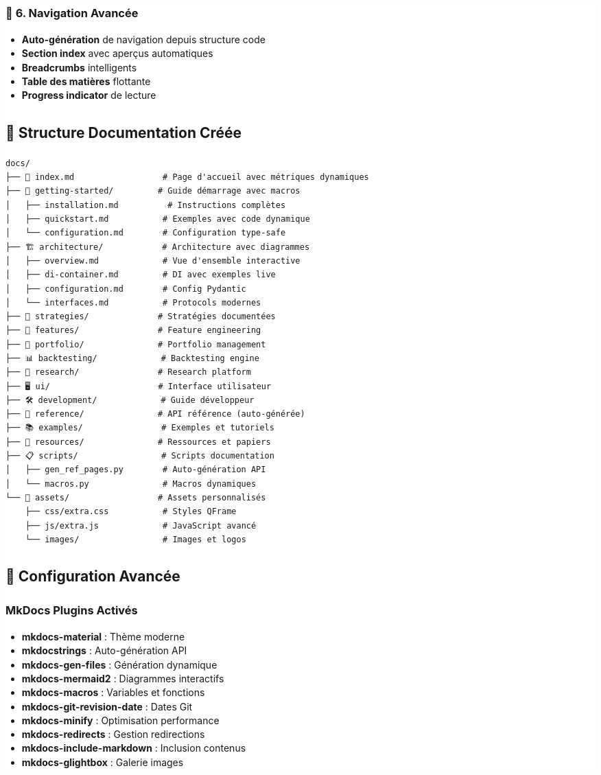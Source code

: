 ### 🎯 **6. Navigation Avancée**

- **Auto-génération** de navigation depuis structure code
- **Section index** avec aperçus automatiques
- **Breadcrumbs** intelligents
- **Table des matières** flottante
- **Progress indicator** de lecture

## 📁 Structure Documentation Créée

```
docs/
├── 📄 index.md                  # Page d'accueil avec métriques dynamiques
├── 🚀 getting-started/         # Guide démarrage avec macros
│   ├── installation.md          # Instructions complètes
│   ├── quickstart.md           # Exemples avec code dynamique
│   └── configuration.md        # Configuration type-safe
├── 🏗️ architecture/            # Architecture avec diagrammes
│   ├── overview.md             # Vue d'ensemble interactive
│   ├── di-container.md         # DI avec exemples live
│   ├── configuration.md        # Config Pydantic
│   └── interfaces.md           # Protocols modernes
├── 🧠 strategies/              # Stratégies documentées
├── 🔬 features/                # Feature engineering
├── 💼 portfolio/               # Portfolio management
├── 📊 backtesting/             # Backtesting engine
├── 🔬 research/                # Research platform
├── 🖥️ ui/                      # Interface utilisateur
├── 🛠️ development/             # Guide développeur
├── 📖 reference/               # API référence (auto-générée)
├── 📚 examples/                # Exemples et tutoriels
├── 🔗 resources/               # Ressources et papiers
├── 📋 scripts/                 # Scripts documentation
│   ├── gen_ref_pages.py        # Auto-génération API
│   └── macros.py               # Macros dynamiques
└── 🎨 assets/                  # Assets personnalisés
    ├── css/extra.css           # Styles QFrame
    ├── js/extra.js             # JavaScript avancé
    └── images/                 # Images et logos
```

## 🔧 Configuration Avancée

### MkDocs Plugins Activés

- **mkdocs-material** : Thème moderne
- **mkdocstrings** : Auto-génération API
- **mkdocs-gen-files** : Génération dynamique
- **mkdocs-mermaid2** : Diagrammes interactifs
- **mkdocs-macros** : Variables et fonctions
- **mkdocs-git-revision-date** : Dates Git
- **mkdocs-minify** : Optimisation performance
- **mkdocs-redirects** : Gestion redirections
- **mkdocs-include-markdown** : Inclusion contenus
- **mkdocs-glightbox** : Galerie images
